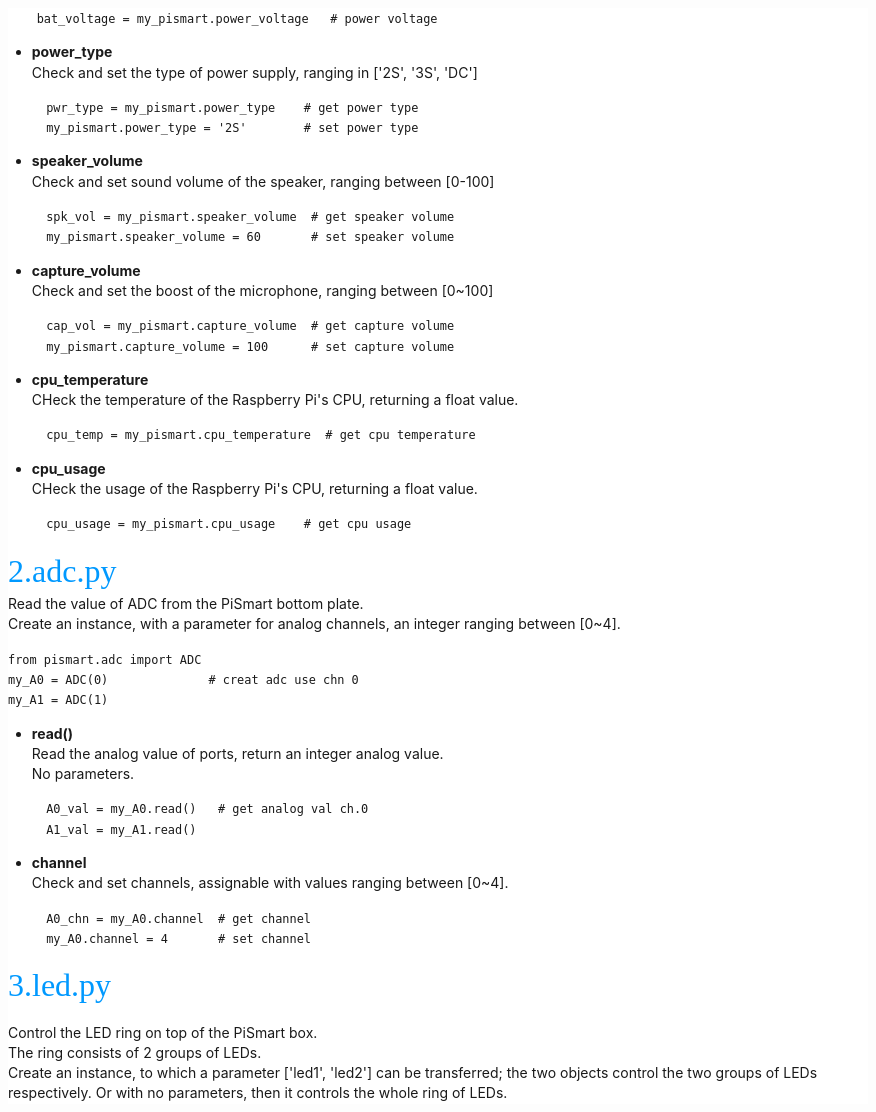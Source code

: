 		bat_voltage = my_pismart.power_voltage   # power voltage

- **power_type**  
Check and set the type of power supply, ranging in ['2S', '3S', 'DC']  

		pwr_type = my_pismart.power_type    # get power type
		my_pismart.power_type = '2S'        # set power type

- **speaker_volume**  
Check and set sound volume of the speaker, ranging between [0-100]

		spk_vol = my_pismart.speaker_volume  # get speaker volume
		my_pismart.speaker_volume = 60       # set speaker volume

- **capture_volume**  
Check and set the boost of the microphone, ranging between [0~100]

		cap_vol = my_pismart.capture_volume  # get capture volume
		my_pismart.capture_volume = 100      # set capture volume

- **cpu_temperature**  
CHeck the temperature of the Raspberry Pi's CPU, returning a float value.

		cpu_temp = my_pismart.cpu_temperature  # get cpu temperature 

- **cpu_usage**  
CHeck the usage of the Raspberry Pi's CPU, returning a float value.

		cpu_usage = my_pismart.cpu_usage    # get cpu usage

<font color=#0099ff size=6 face="黑体">2.adc.py</font>  
Read the value of ADC from the PiSmart bottom plate.  
Create an instance, with a parameter for analog channels, an integer ranging between [0\~4].

> 
    from pismart.adc import ADC  
	my_A0 = ADC(0)  			# creat adc use chn 0
	my_A1 = ADC(1)  			


- **read()**    
Read the analog value of ports, return an integer analog value.   
No parameters. 

		A0_val = my_A0.read()	# get analog val ch.0
		A1_val = my_A1.read()	

- **channel**    
Check and set channels, assignable with values ranging between [0~4]. 

		A0_chn = my_A0.channel  # get channel
		my_A0.channel = 4       # set channel

<font color=#0099ff size=6 face="黑体">3.led.py</font>  

Control the LED ring on top of the PiSmart box.  
The ring consists of 2 groups of LEDs.   
Create an instance, to which a parameter ['led1', 'led2'] can be transferred; the two objects control the two groups of LEDs respectively. Or with no parameters, then it controls the whole ring of LEDs.  
